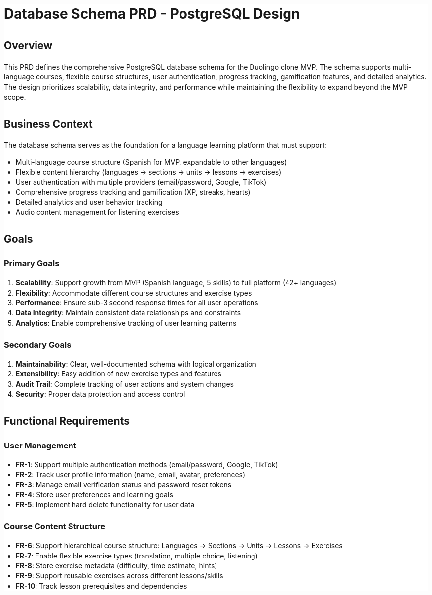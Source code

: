 # Database Schema PRD - PostgreSQL Design

## Overview

This PRD defines the comprehensive PostgreSQL database schema for the Duolingo clone MVP. The schema supports multi-language courses, flexible course structures, user authentication, progress tracking, gamification features, and detailed analytics. The design prioritizes scalability, data integrity, and performance while maintaining the flexibility to expand beyond the MVP scope.

## Business Context

The database schema serves as the foundation for a language learning platform that must support:
- Multi-language course structure (Spanish for MVP, expandable to other languages)
- Flexible content hierarchy (languages → sections → units → lessons → exercises)
- User authentication with multiple providers (email/password, Google, TikTok)
- Comprehensive progress tracking and gamification (XP, streaks, hearts)
- Detailed analytics and user behavior tracking
- Audio content management for listening exercises

## Goals

### Primary Goals
1. **Scalability**: Support growth from MVP (Spanish language, 5 skills) to full platform (42+ languages)
2. **Flexibility**: Accommodate different course structures and exercise types
3. **Performance**: Ensure sub-3 second response times for all user operations
4. **Data Integrity**: Maintain consistent data relationships and constraints
5. **Analytics**: Enable comprehensive tracking of user learning patterns

### Secondary Goals
1. **Maintainability**: Clear, well-documented schema with logical organization
2. **Extensibility**: Easy addition of new exercise types and features
3. **Audit Trail**: Complete tracking of user actions and system changes
4. **Security**: Proper data protection and access control

## Functional Requirements

### User Management
- **FR-1**: Support multiple authentication methods (email/password, Google, TikTok)
- **FR-2**: Track user profile information (name, email, avatar, preferences)
- **FR-3**: Manage email verification status and password reset tokens
- **FR-4**: Store user preferences and learning goals
- **FR-5**: Implement hard delete functionality for user data

### Course Content Structure
- **FR-6**: Support hierarchical course structure: Languages → Sections → Units → Lessons → Exercises
- **FR-7**: Enable flexible exercise types (translation, multiple choice, listening)
- **FR-8**: Store exercise metadata (difficulty, time estimate, hints)
- **FR-9**: Support reusable exercises across different lessons/skills
- **FR-10**: Track lesson prerequisites and dependencies
